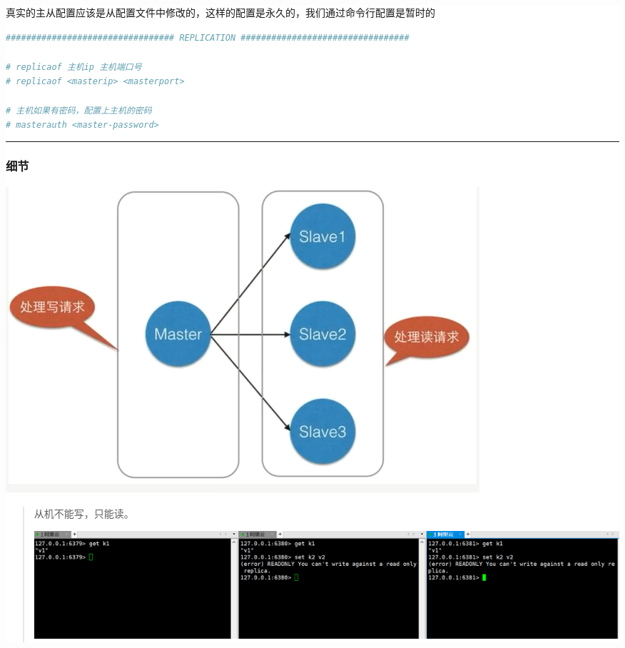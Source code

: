 
真实的主从配置应该是从配置文件中修改的，这样的配置是永久的，我们通过命令行配置是暂时的

```bash
################################# REPLICATION #################################

# replicaof 主机ip 主机端口号
# replicaof <masterip> <masterport>

# 主机如果有密码，配置上主机的密码
# masterauth <master-password>
```

---

### 细节

![1590653013190](Redis.assets/1590653013190.png)

> 从机不能写，只能读。
>
> ![1590653207848](Redis.assets/1590653207848.png)
